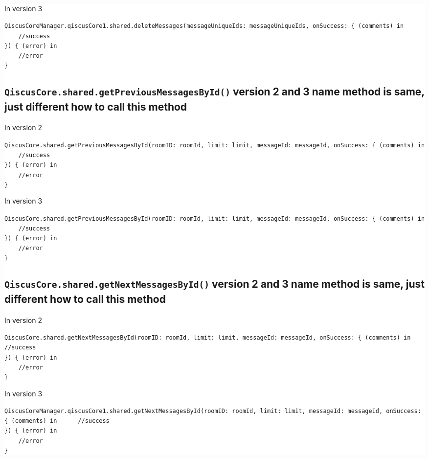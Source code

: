 In version 3
```
QiscusCoreManager.qiscusCore1.shared.deleteMessages(messageUniqueIds: messageUniqueIds, onSuccess: { (comments) in    
    //success         
}) { (error) in             
    //error         
}             
```

## `QiscusCore.shared.getPreviousMessagesById()` version 2 and 3 name method is same, just different how to call this method
In version 2
```
QiscusCore.shared.getPreviousMessagesById(roomID: roomId, limit: limit, messageId: messageId, onSuccess: { (comments) in             
    //success         
}) { (error) in             
    //error        
}                     
```

In version 3
```
QiscusCore.shared.getPreviousMessagesById(roomID: roomId, limit: limit, messageId: messageId, onSuccess: { (comments) in             
    //success         
}) { (error) in             
    //error        
}                   
```

## `QiscusCore.shared.getNextMessagesById()` version 2 and 3 name method is same, just different how to call this method
In version 2
```
QiscusCore.shared.getNextMessagesById(roomID: roomId, limit: limit, messageId: messageId, onSuccess: { (comments) in      //success         
}) { (error) in             
    //error         
}          
```

In version 3
```
QiscusCoreManager.qiscusCore1.shared.getNextMessagesById(roomID: roomId, limit: limit, messageId: messageId, onSuccess: { (comments) in      //success         
}) { (error) in             
    //error         
}  
```
